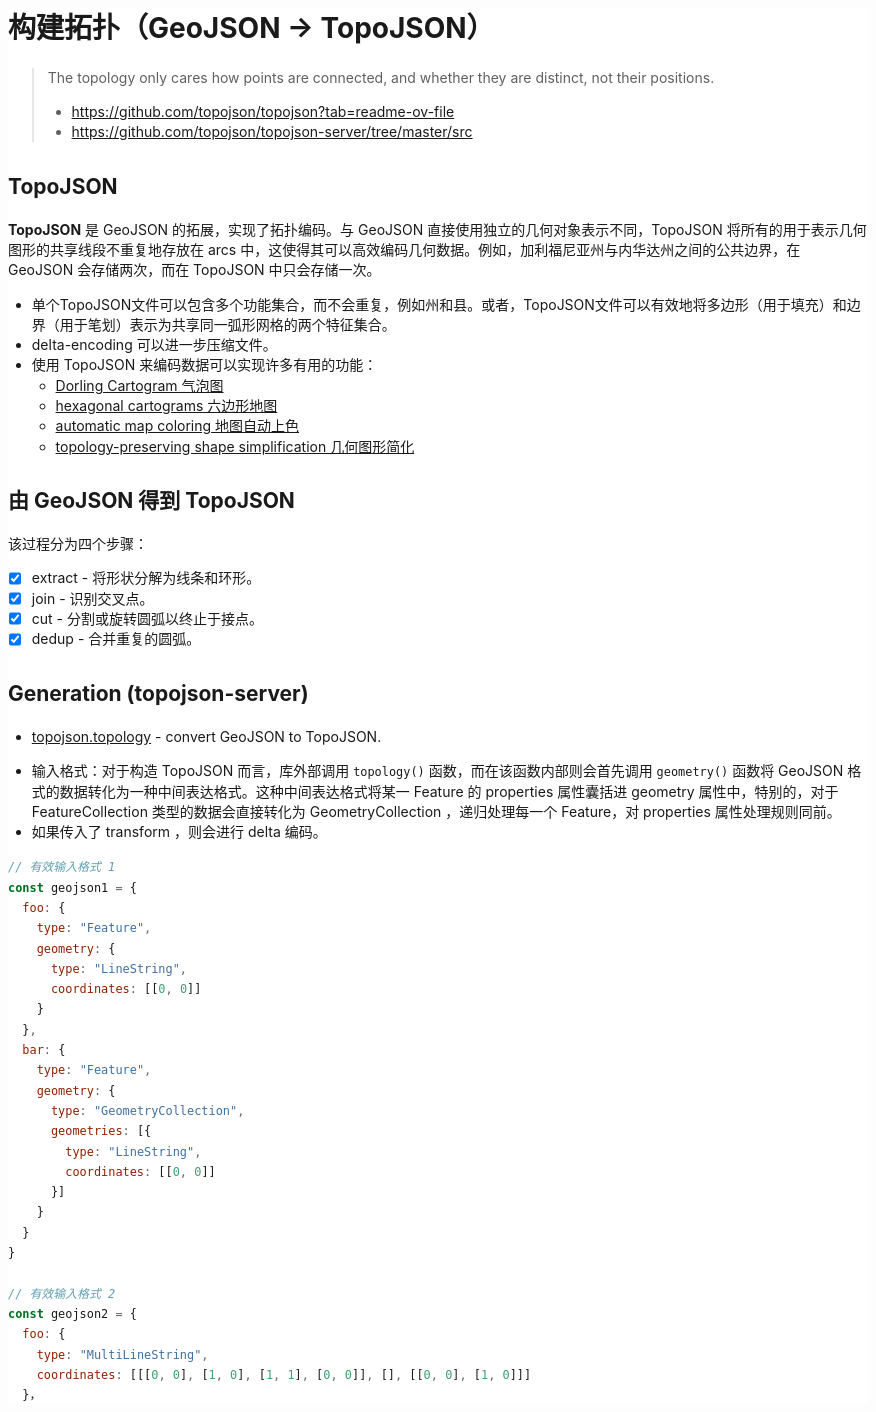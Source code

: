 # 构建拓扑（GeoJSON -> TopoJSON）
> The topology only cares how points are connected, and whether they are distinct, not their positions.
> - https://github.com/topojson/topojson?tab=readme-ov-file
> - https://github.com/topojson/topojson-server/tree/master/src

## TopoJSON
**TopoJSON** 是 GeoJSON 的拓展，实现了拓扑编码。与 GeoJSON 直接使用独立的几何对象表示不同，TopoJSON 将所有的用于表示几何图形的共享线段不重复地存放在 arcs 中，这使得其可以高效编码几何数据。例如，加利福尼亚州与内华达州之间的公共边界，在 GeoJSON 会存储两次，而在 TopoJSON 中只会存储一次。

- 单个TopoJSON文件可以包含多个功能集合，而不会重复，例如州和县。或者，TopoJSON文件可以有效地将多边形（用于填充）和边界（用于笔划）表示为共享同一弧形网格的两个特征集合。
- delta-encoding 可以进一步压缩文件。
- 使用 TopoJSON 来编码数据可以实现许多有用的功能：
  - [Dorling Cartogram 气泡图](http://www.ncgia.ucsb.edu/projects/Cartogram_Central/types.html)
  - [hexagonal cartograms 六边形地图](http://pitchinteractive.com/latest/tilegrams-more-human-maps/)
  - [automatic map coloring 地图自动上色](https://bl.ocks.org/4188334)
  - [topology-preserving shape simplification 几何图形简化](https://github.com/topojson/topojson-simplify)

## 由 GeoJSON 得到 TopoJSON 

该过程分为四个步骤：
  - [x] extract - 将形状分解为线条和环形。
  - [x] join - 识别交叉点。
  - [x] cut - 分割或旋转圆弧以终止于接点。
  - [x] dedup - 合并重复的圆弧。

## Generation (topojson-server)
* [topojson.topology](https://github.com/topojson/topojson-server/blob/master/README.md#topology) - convert GeoJSON to TopoJSON.

- 输入格式：对于构造 TopoJSON 而言，库外部调用 `topology()` 函数，而在该函数内部则会首先调用 `geometry()` 函数将 GeoJSON 格式的数据转化为一种中间表达格式。这种中间表达格式将某一 Feature 的 properties 属性囊括进 geometry 属性中，特别的，对于 FeatureCollection 类型的数据会直接转化为 GeometryCollection ，递归处理每一个 Feature，对 properties 属性处理规则同前。
- 如果传入了 transform ，则会进行 delta 编码。
```js
// 有效输入格式 1
const geojson1 = {
  foo: {
    type: "Feature",
    geometry: {
      type: "LineString",
      coordinates: [[0, 0]]
    }
  },
  bar: {
    type: "Feature",
    geometry: {
      type: "GeometryCollection",
      geometries: [{
        type: "LineString",
        coordinates: [[0, 0]]
      }]
    }
  }
}

// 有效输入格式 2
const geojson2 = {
  foo: {
    type: "MultiLineString",
    coordinates: [[[0, 0], [1, 0], [1, 1], [0, 0]], [], [[0, 0], [1, 0]]]
  }，
```